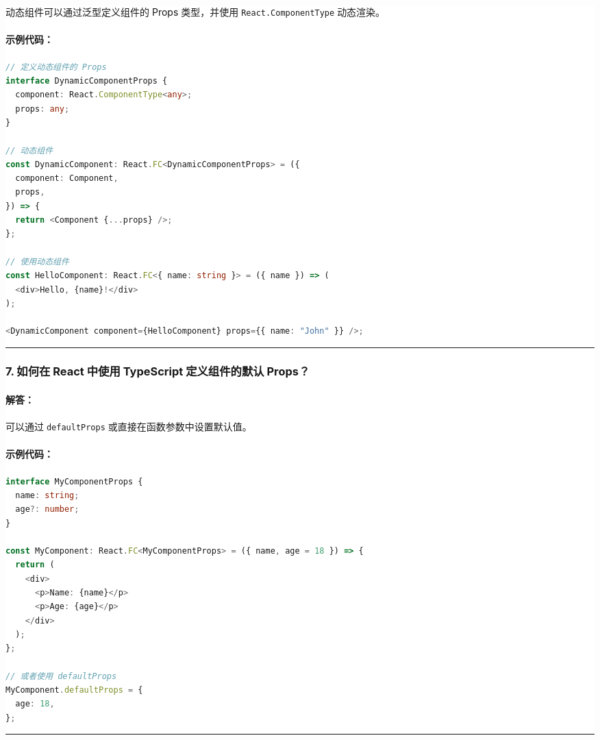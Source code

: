 动态组件可以通过泛型定义组件的 Props 类型，并使用 `React.ComponentType` 动态渲染。

#### 示例代码：

```typescript
// 定义动态组件的 Props
interface DynamicComponentProps {
  component: React.ComponentType<any>;
  props: any;
}

// 动态组件
const DynamicComponent: React.FC<DynamicComponentProps> = ({
  component: Component,
  props,
}) => {
  return <Component {...props} />;
};

// 使用动态组件
const HelloComponent: React.FC<{ name: string }> = ({ name }) => (
  <div>Hello, {name}!</div>
);

<DynamicComponent component={HelloComponent} props={{ name: "John" }} />;
```

---

### **7. 如何在 React 中使用 TypeScript 定义组件的默认 Props？**

#### 解答：

可以通过 `defaultProps` 或直接在函数参数中设置默认值。

#### 示例代码：

```typescript
interface MyComponentProps {
  name: string;
  age?: number;
}

const MyComponent: React.FC<MyComponentProps> = ({ name, age = 18 }) => {
  return (
    <div>
      <p>Name: {name}</p>
      <p>Age: {age}</p>
    </div>
  );
};

// 或者使用 defaultProps
MyComponent.defaultProps = {
  age: 18,
};
```

---